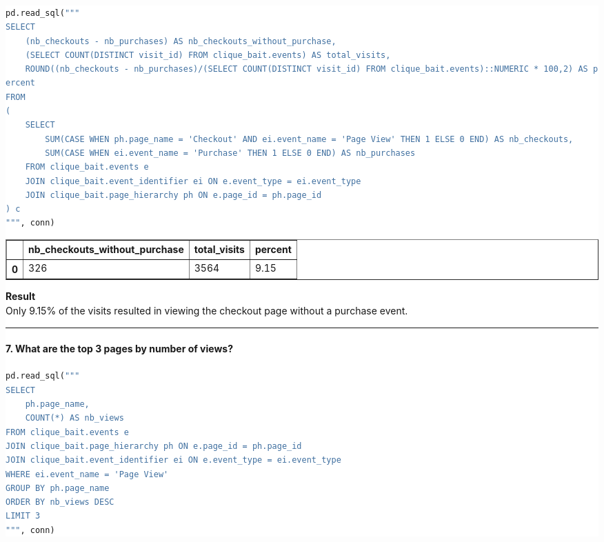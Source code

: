 
```python
pd.read_sql("""
SELECT 
    (nb_checkouts - nb_purchases) AS nb_checkouts_without_purchase,
    (SELECT COUNT(DISTINCT visit_id) FROM clique_bait.events) AS total_visits,
    ROUND((nb_checkouts - nb_purchases)/(SELECT COUNT(DISTINCT visit_id) FROM clique_bait.events)::NUMERIC * 100,2) AS percent
FROM
(
    SELECT 
        SUM(CASE WHEN ph.page_name = 'Checkout' AND ei.event_name = 'Page View' THEN 1 ELSE 0 END) AS nb_checkouts,
        SUM(CASE WHEN ei.event_name = 'Purchase' THEN 1 ELSE 0 END) AS nb_purchases
    FROM clique_bait.events e 
    JOIN clique_bait.event_identifier ei ON e.event_type = ei.event_type
    JOIN clique_bait.page_hierarchy ph ON e.page_id = ph.page_id
) c
""", conn)
```

<table border="1" class="dataframe">
  <thead>
    <tr style="text-align: right;">
      <th></th>
      <th>nb_checkouts_without_purchase</th>
      <th>total_visits</th>
      <th>percent</th>
    </tr>
  </thead>
  <tbody>
    <tr>
      <th>0</th>
      <td>326</td>
      <td>3564</td>
      <td>9.15</td>
    </tr>
  </tbody>
</table>
</div>



**Result**\
Only 9.15% of the visits resulted in viewing the checkout page without a purchase event.

___
#### 7. What are the top 3 pages by number of views?


```python
pd.read_sql("""
SELECT 
    ph.page_name, 
    COUNT(*) AS nb_views
FROM clique_bait.events e
JOIN clique_bait.page_hierarchy ph ON e.page_id = ph.page_id
JOIN clique_bait.event_identifier ei ON e.event_type = ei.event_type
WHERE ei.event_name = 'Page View'
GROUP BY ph.page_name
ORDER BY nb_views DESC
LIMIT 3
""", conn)
```
